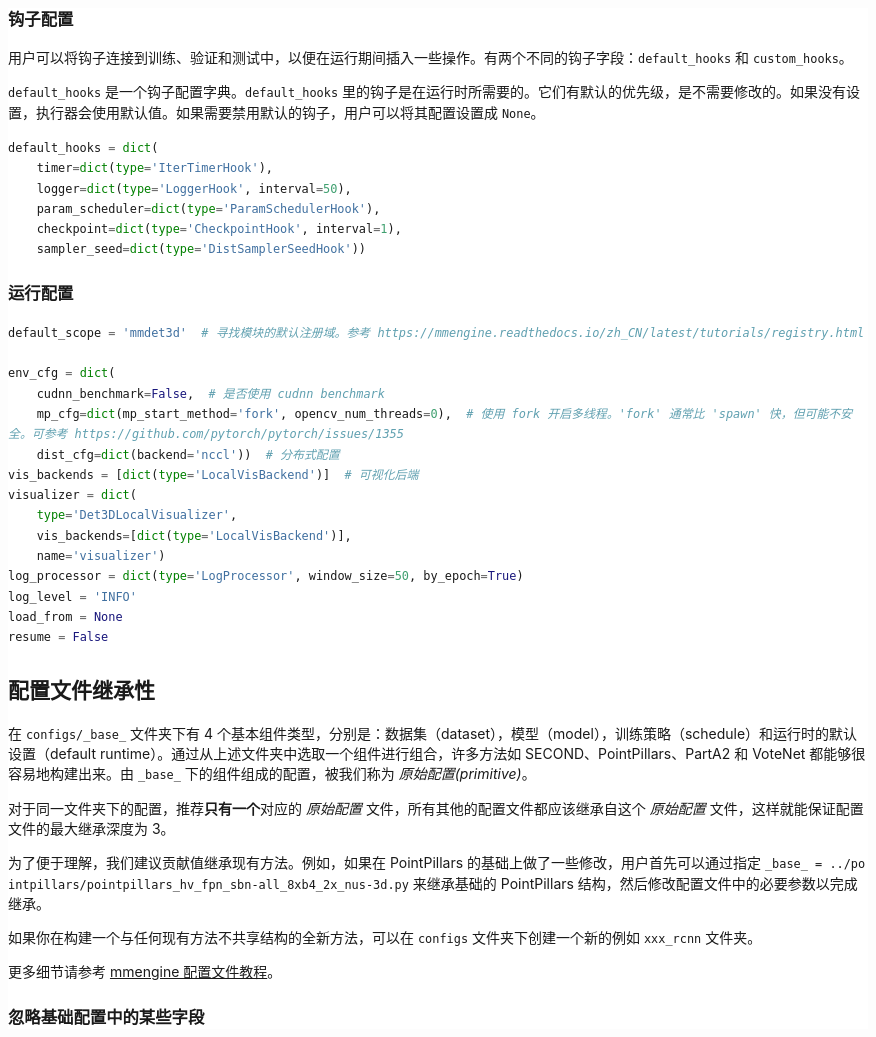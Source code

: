 ### 钩子配置

用户可以将钩子连接到训练、验证和测试中，以便在运行期间插入一些操作。有两个不同的钩子字段：`default_hooks` 和 `custom_hooks`。

`default_hooks` 是一个钩子配置字典。`default_hooks` 里的钩子是在运行时所需要的。它们有默认的优先级，是不需要修改的。如果没有设置，执行器会使用默认值。如果需要禁用默认的钩子，用户可以将其配置设置成 `None`。

```python
default_hooks = dict(
    timer=dict(type='IterTimerHook'),
    logger=dict(type='LoggerHook', interval=50),
    param_scheduler=dict(type='ParamSchedulerHook'),
    checkpoint=dict(type='CheckpointHook', interval=1),
    sampler_seed=dict(type='DistSamplerSeedHook'))
```

### 运行配置

```python
default_scope = 'mmdet3d'  # 寻找模块的默认注册域。参考 https://mmengine.readthedocs.io/zh_CN/latest/tutorials/registry.html

env_cfg = dict(
    cudnn_benchmark=False,  # 是否使用 cudnn benchmark
    mp_cfg=dict(mp_start_method='fork', opencv_num_threads=0),  # 使用 fork 开启多线程。'fork' 通常比 'spawn' 快，但可能不安全。可参考 https://github.com/pytorch/pytorch/issues/1355
    dist_cfg=dict(backend='nccl'))  # 分布式配置
vis_backends = [dict(type='LocalVisBackend')]  # 可视化后端
visualizer = dict(
    type='Det3DLocalVisualizer',
    vis_backends=[dict(type='LocalVisBackend')],
    name='visualizer')
log_processor = dict(type='LogProcessor', window_size=50, by_epoch=True)
log_level = 'INFO'
load_from = None
resume = False
```

## 配置文件继承性

在 `configs/_base_` 文件夹下有 4 个基本组件类型，分别是：数据集（dataset），模型（model），训练策略（schedule）和运行时的默认设置（default runtime）。通过从上述文件夹中选取一个组件进行组合，许多方法如 SECOND、PointPillars、PartA2 和 VoteNet 都能够很容易地构建出来。由 `_base_` 下的组件组成的配置，被我们称为 _原始配置(primitive)_。

对于同一文件夹下的配置，推荐**只有一个**对应的 _原始配置_ 文件，所有其他的配置文件都应该继承自这个 _原始配置_ 文件，这样就能保证配置文件的最大继承深度为 3。

为了便于理解，我们建议贡献值继承现有方法。例如，如果在 PointPillars 的基础上做了一些修改，用户首先可以通过指定 `_base_ = ../pointpillars/pointpillars_hv_fpn_sbn-all_8xb4_2x_nus-3d.py` 来继承基础的 PointPillars 结构，然后修改配置文件中的必要参数以完成继承。

如果你在构建一个与任何现有方法不共享结构的全新方法，可以在 `configs` 文件夹下创建一个新的例如 `xxx_rcnn` 文件夹。

更多细节请参考 [mmengine 配置文件教程](https://mmengine.readthedocs.io/zh_CN/latest/tutorials/config.html)。

### 忽略基础配置中的某些字段
